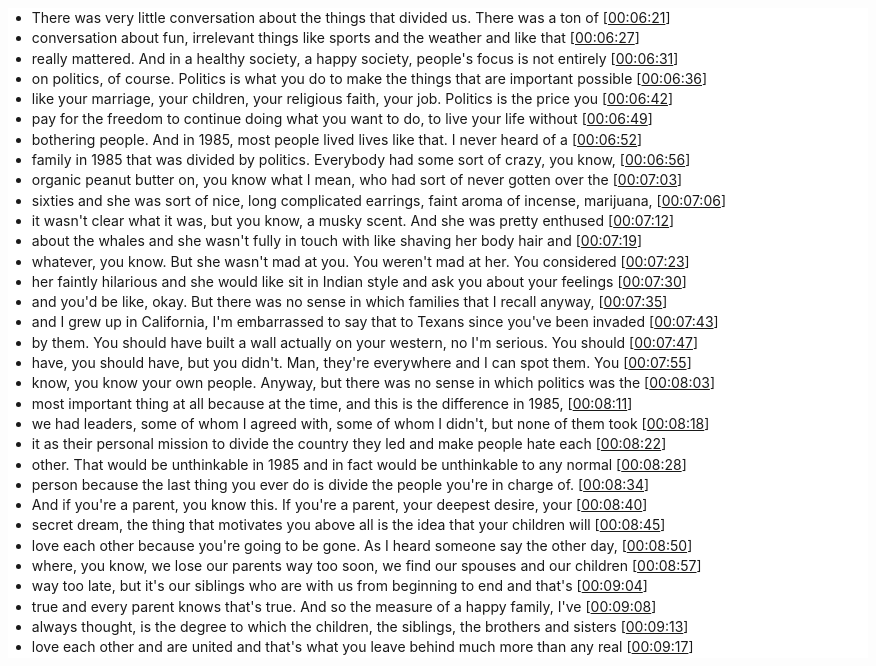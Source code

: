 *  There was very little conversation about the things that divided us. There was a ton of [[00:06:21](https://www.youtube.com/watch?v=V4hoNaxVSwA&t=381.72s)]
*  conversation about fun, irrelevant things like sports and the weather and like that [[00:06:27](https://www.youtube.com/watch?v=V4hoNaxVSwA&t=387.36s)]
*  really mattered. And in a healthy society, a happy society, people's focus is not entirely [[00:06:31](https://www.youtube.com/watch?v=V4hoNaxVSwA&t=391.76s)]
*  on politics, of course. Politics is what you do to make the things that are important possible [[00:06:36](https://www.youtube.com/watch?v=V4hoNaxVSwA&t=396.64s)]
*  like your marriage, your children, your religious faith, your job. Politics is the price you [[00:06:42](https://www.youtube.com/watch?v=V4hoNaxVSwA&t=402.08s)]
*  pay for the freedom to continue doing what you want to do, to live your life without [[00:06:49](https://www.youtube.com/watch?v=V4hoNaxVSwA&t=409.12s)]
*  bothering people. And in 1985, most people lived lives like that. I never heard of a [[00:06:52](https://www.youtube.com/watch?v=V4hoNaxVSwA&t=412.52s)]
*  family in 1985 that was divided by politics. Everybody had some sort of crazy, you know, [[00:06:56](https://www.youtube.com/watch?v=V4hoNaxVSwA&t=416.84s)]
*  organic peanut butter on, you know what I mean, who had sort of never gotten over the [[00:07:03](https://www.youtube.com/watch?v=V4hoNaxVSwA&t=423.24s)]
*  sixties and she was sort of nice, long complicated earrings, faint aroma of incense, marijuana, [[00:07:06](https://www.youtube.com/watch?v=V4hoNaxVSwA&t=426.84s)]
*  it wasn't clear what it was, but you know, a musky scent. And she was pretty enthused [[00:07:12](https://www.youtube.com/watch?v=V4hoNaxVSwA&t=432.88s)]
*  about the whales and she wasn't fully in touch with like shaving her body hair and [[00:07:19](https://www.youtube.com/watch?v=V4hoNaxVSwA&t=439.88s)]
*  whatever, you know. But she wasn't mad at you. You weren't mad at her. You considered [[00:07:23](https://www.youtube.com/watch?v=V4hoNaxVSwA&t=443.6s)]
*  her faintly hilarious and she would like sit in Indian style and ask you about your feelings [[00:07:30](https://www.youtube.com/watch?v=V4hoNaxVSwA&t=450.96s)]
*  and you'd be like, okay. But there was no sense in which families that I recall anyway, [[00:07:35](https://www.youtube.com/watch?v=V4hoNaxVSwA&t=455.4s)]
*  and I grew up in California, I'm embarrassed to say that to Texans since you've been invaded [[00:07:43](https://www.youtube.com/watch?v=V4hoNaxVSwA&t=463.15999999999997s)]
*  by them. You should have built a wall actually on your western, no I'm serious. You should [[00:07:47](https://www.youtube.com/watch?v=V4hoNaxVSwA&t=467.36s)]
*  have, you should have, but you didn't. Man, they're everywhere and I can spot them. You [[00:07:55](https://www.youtube.com/watch?v=V4hoNaxVSwA&t=475.68s)]
*  know, you know your own people. Anyway, but there was no sense in which politics was the [[00:08:03](https://www.youtube.com/watch?v=V4hoNaxVSwA&t=483.71999999999997s)]
*  most important thing at all because at the time, and this is the difference in 1985, [[00:08:11](https://www.youtube.com/watch?v=V4hoNaxVSwA&t=491.72s)]
*  we had leaders, some of whom I agreed with, some of whom I didn't, but none of them took [[00:08:18](https://www.youtube.com/watch?v=V4hoNaxVSwA&t=498.72s)]
*  it as their personal mission to divide the country they led and make people hate each [[00:08:22](https://www.youtube.com/watch?v=V4hoNaxVSwA&t=502.72s)]
*  other. That would be unthinkable in 1985 and in fact would be unthinkable to any normal [[00:08:28](https://www.youtube.com/watch?v=V4hoNaxVSwA&t=508.08000000000004s)]
*  person because the last thing you ever do is divide the people you're in charge of. [[00:08:34](https://www.youtube.com/watch?v=V4hoNaxVSwA&t=514.0799999999999s)]
*  And if you're a parent, you know this. If you're a parent, your deepest desire, your [[00:08:40](https://www.youtube.com/watch?v=V4hoNaxVSwA&t=520.5999999999999s)]
*  secret dream, the thing that motivates you above all is the idea that your children will [[00:08:45](https://www.youtube.com/watch?v=V4hoNaxVSwA&t=525.4399999999999s)]
*  love each other because you're going to be gone. As I heard someone say the other day, [[00:08:50](https://www.youtube.com/watch?v=V4hoNaxVSwA&t=530.28s)]
*  where, you know, we lose our parents way too soon, we find our spouses and our children [[00:08:57](https://www.youtube.com/watch?v=V4hoNaxVSwA&t=537.28s)]
*  way too late, but it's our siblings who are with us from beginning to end and that's [[00:09:04](https://www.youtube.com/watch?v=V4hoNaxVSwA&t=544.92s)]
*  true and every parent knows that's true. And so the measure of a happy family, I've [[00:09:08](https://www.youtube.com/watch?v=V4hoNaxVSwA&t=548.64s)]
*  always thought, is the degree to which the children, the siblings, the brothers and sisters [[00:09:13](https://www.youtube.com/watch?v=V4hoNaxVSwA&t=553.52s)]
*  love each other and are united and that's what you leave behind much more than any real [[00:09:17](https://www.youtube.com/watch?v=V4hoNaxVSwA&t=557.68s)]